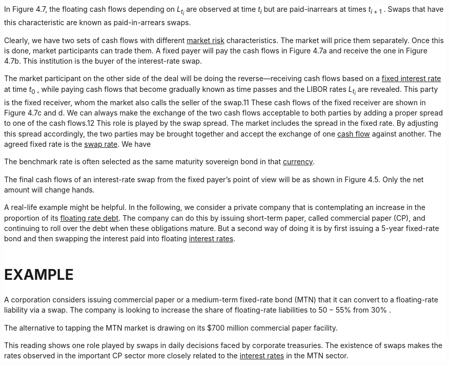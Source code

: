 In Figure 4.7, the floating cash flows depending on $L_{t_{i}}$ are observed at time $t_{i}$ but are paid-inarrears at times $t_{i+1}$ . Swaps that have this characteristic are known as paid-in-arrears swaps.  

Clearly, we have two sets of cash flows with different [market risk](../Derivatives/Part%20I%20-%20Forwards%20and%20Futures/Chapter%205%20-%20Index%20Futures.md) characteristics. The market will price them separately. Once this is done, market participants can trade them. A fixed payer will pay the cash flows in Figure 4.7a and receive the one in Figure 4.7b. This institution is the buyer of the interest-rate swap.  

The market participant on the other side of the deal will be doing the reverse—receiving cash flows based on a [fixed interest rate](../Derivatives/Part%20VIII%20-%20Swaps/Chapter%2036%20-%20Currency%20Swaps.md) at time $t_{0}$ , while paying cash flows that become gradually known as time passes and the LIBOR rates $L_{t_{i}}$ are revealed. This party is the fixed receiver, whom the market also calls the seller of the swap.11 These cash flows of the fixed receiver are shown in Figure 4.7c and d. We can always make the exchange of the two cash flows acceptable to both parties by adding a proper spread to one of the cash flows.12 This role is played by the swap spread. The market includes the spread in the fixed rate. By adjusting this spread accordingly, the two parties may be brought together and accept the exchange of one [cash flow](../../Financial%20Markets/Financial%20Engineering%20and%20Arbitrage%20in%20the%20Financial%20Markets/PART%20I%20RELATIVE%20VALUE%20BUILDING%20BLOCKS/Chapter%201%20-%20Purpose%20and%20Structure%20of%20Financial%20Markets/Preview%20of%20the%20Book.md) against another. The agreed fixed rate is the [swap rate](../../Fixed%20Income%20Asset%20Pricing/Fixed%20Income%20Lecture%20Notes/Teaching%20Note%204%20Interest%20Rate%20Derivatives.md). We have  

The benchmark rate is often selected as the same maturity sovereign bond in that [currency](../../Financial%20Instruments/Lecture%20Notes-%20Financial%20Instruments/Teaching%20Note%201-%20Forward%20Rates%20Agreement/Forwards%20and%20Futures%20Notes.md).  

The final cash flows of an interest-rate swap from the fixed payer’s point of view will be as shown in Figure 4.5. Only the net amount will change hands.  

A real-life example might be helpful. In the following, we consider a private company that is contemplating an increase in the proportion of its [floating rate debt](../../Financial%20Instruments/Lecture%20Notes-%20Financial%20Instruments/Lecture%20Notes%2010-%20Interest%20Rate%20Derivatives.md). The company can do this by issuing short-term paper, called commercial paper (CP), and continuing to roll over the debt when these obligations mature. But a second way of doing it is by first issuing a 5-year fixed-rate bond and then swapping the interest paid into floating [interest rates](../../Financial%20Markets/Fixed%20Income%20Securities%20Tools%20for%20Today's%20Markets/Chapter%202/Interest%20Rate%20Quotations.md).  

# EXAMPLE  

A corporation considers issuing commercial paper or a medium-term fixed-rate bond (MTN) that it can convert to a floating-rate liability via a swap. The company is looking to increase the share of floating-rate liabilities to $50-55\%$ from $30\%$ .  

The alternative to tapping the MTN market is drawing on its $\$700$ million commercial paper facility.  

This reading shows one role played by swaps in daily decisions faced by corporate treasuries. The existence of swaps makes the rates observed in the important CP sector more closely related to the [interest rates](../../Financial%20Markets/Fixed%20Income%20Securities%20Tools%20for%20Today's%20Markets/Chapter%202/Interest%20Rate%20Quotations.md) in the MTN sector.  
